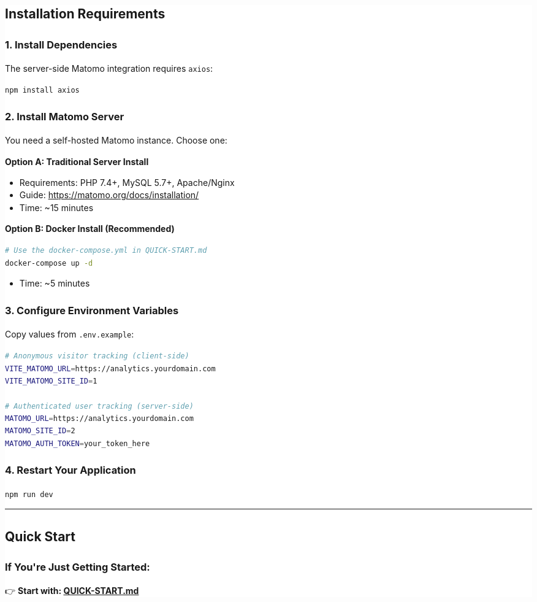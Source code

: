## Installation Requirements

### 1. Install Dependencies

The server-side Matomo integration requires `axios`:

```bash
npm install axios
```

### 2. Install Matomo Server

You need a self-hosted Matomo instance. Choose one:

**Option A: Traditional Server Install**
- Requirements: PHP 7.4+, MySQL 5.7+, Apache/Nginx
- Guide: https://matomo.org/docs/installation/
- Time: ~15 minutes

**Option B: Docker Install (Recommended)**
```bash
# Use the docker-compose.yml in QUICK-START.md
docker-compose up -d
```
- Time: ~5 minutes

### 3. Configure Environment Variables

Copy values from `.env.example`:

```bash
# Anonymous visitor tracking (client-side)
VITE_MATOMO_URL=https://analytics.yourdomain.com
VITE_MATOMO_SITE_ID=1

# Authenticated user tracking (server-side)
MATOMO_URL=https://analytics.yourdomain.com
MATOMO_SITE_ID=2
MATOMO_AUTH_TOKEN=your_token_here
```

### 4. Restart Your Application

```bash
npm run dev
```

---

## Quick Start

### If You're Just Getting Started:

👉 **Start with: [QUICK-START.md](./QUICK-START.md)**
